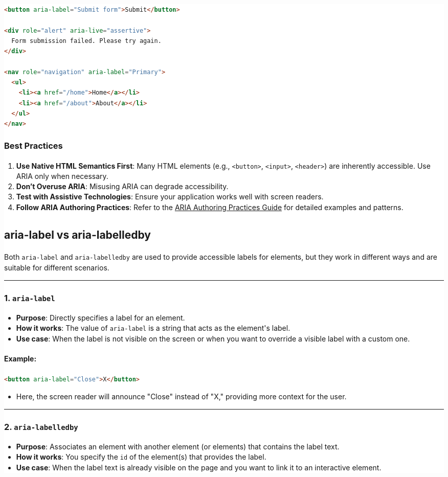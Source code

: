```html
<button aria-label="Submit form">Submit</button>

<div role="alert" aria-live="assertive">
  Form submission failed. Please try again.
</div>

<nav role="navigation" aria-label="Primary">
  <ul>
    <li><a href="/home">Home</a></li>
    <li><a href="/about">About</a></li>
  </ul>
</nav>
```

### Best Practices
1. **Use Native HTML Semantics First**: Many HTML elements (e.g., `<button>`, `<input>`, `<header>`) are inherently accessible. Use ARIA only when necessary.
2. **Don’t Overuse ARIA**: Misusing ARIA can degrade accessibility.
3. **Test with Assistive Technologies**: Ensure your application works well with screen readers.
4. **Follow ARIA Authoring Practices**: Refer to the [ARIA Authoring Practices Guide](https://www.w3.org/TR/wai-aria-practices/) for detailed examples and patterns.

## aria-label vs aria-labelledby
Both `aria-label` and `aria-labelledby` are used to provide accessible labels for elements, but they work in different ways and are suitable for different scenarios.

---

### **1. `aria-label`**
- **Purpose**: Directly specifies a label for an element.
- **How it works**: The value of `aria-label` is a string that acts as the element's label.
- **Use case**: When the label is not visible on the screen or when you want to override a visible label with a custom one.

#### Example:
```html
<button aria-label="Close">X</button>
```
- Here, the screen reader will announce "Close" instead of "X," providing more context for the user.

---

### **2. `aria-labelledby`**
- **Purpose**: Associates an element with another element (or elements) that contains the label text.
- **How it works**: You specify the `id` of the element(s) that provides the label.
- **Use case**: When the label text is already visible on the page and you want to link it to an interactive element.
